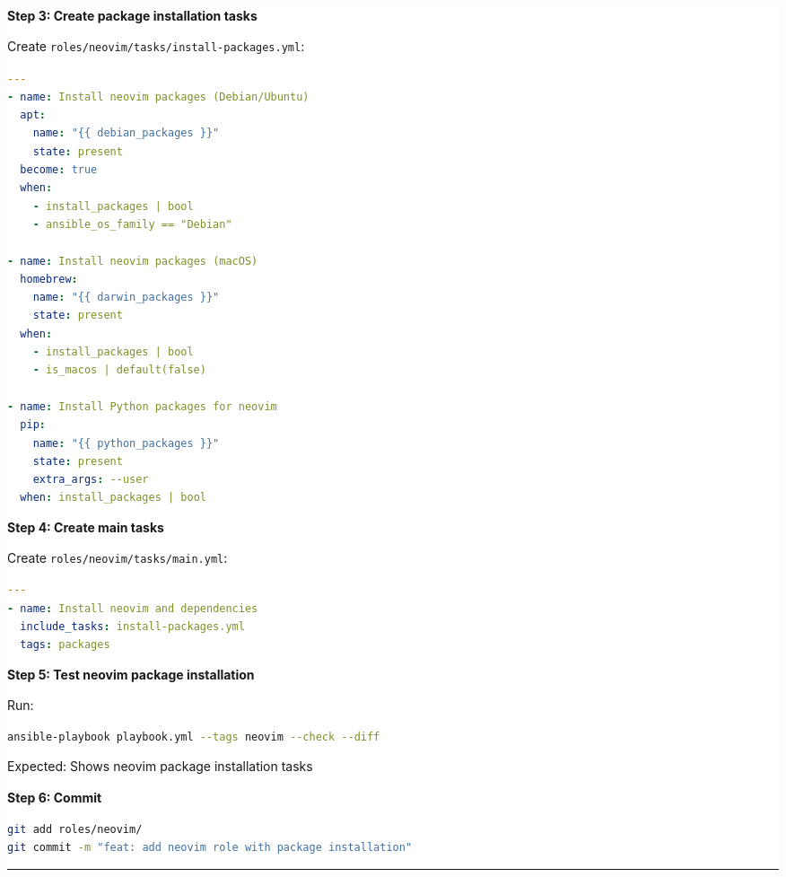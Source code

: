 **Step 3: Create package installation tasks**

Create `roles/neovim/tasks/install-packages.yml`:

```yaml
---
- name: Install neovim packages (Debian/Ubuntu)
  apt:
    name: "{{ debian_packages }}"
    state: present
  become: true
  when:
    - install_packages | bool
    - ansible_os_family == "Debian"

- name: Install neovim packages (macOS)
  homebrew:
    name: "{{ darwin_packages }}"
    state: present
  when:
    - install_packages | bool
    - is_macos | default(false)

- name: Install Python packages for neovim
  pip:
    name: "{{ python_packages }}"
    state: present
    extra_args: --user
  when: install_packages | bool
```

**Step 4: Create main tasks**

Create `roles/neovim/tasks/main.yml`:

```yaml
---
- name: Install neovim and dependencies
  include_tasks: install-packages.yml
  tags: packages
```

**Step 5: Test neovim package installation**

Run:

```bash
ansible-playbook playbook.yml --tags neovim --check --diff
```

Expected: Shows neovim package installation tasks

**Step 6: Commit**

```bash
git add roles/neovim/
git commit -m "feat: add neovim role with package installation"
```

---